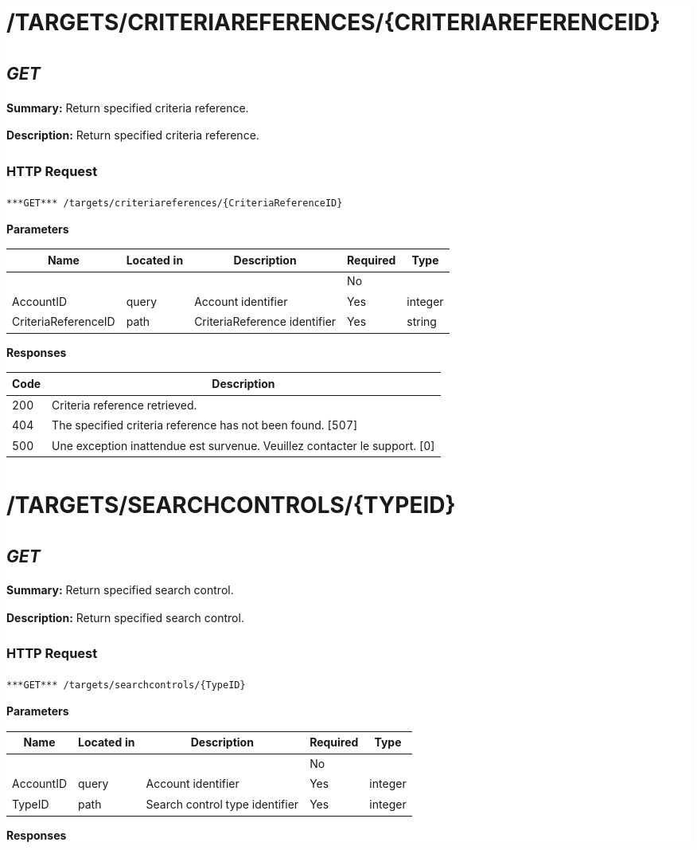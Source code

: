 # /TARGETS/CRITERIAREFERENCES/{CRITERIAREFERENCEID}
## ***GET*** 

**Summary:** Return specified criteria reference.

**Description:** Return specified criteria reference.

### HTTP Request 
`***GET*** /targets/criteriareferences/{CriteriaReferenceID}` 

**Parameters**

| Name | Located in | Description | Required | Type |
| ---- | ---------- | ----------- | -------- | ---- |
|  |  |  | No |  |
| AccountID | query | Account identifier | Yes | integer |
| CriteriaReferenceID | path | CriteriaReference identifier | Yes | string |

**Responses**

| Code | Description |
| ---- | ----------- |
| 200 | Criteria reference retrieved. |
| 404 | The specified criteria reference has not been found. [507] |
| 500 | Une exception inattendue est survenue. Veuillez contacter le support. [0] |

# /TARGETS/SEARCHCONTROLS/{TYPEID}
## ***GET*** 

**Summary:** Return specified search control.

**Description:** Return specified search control.

### HTTP Request 
`***GET*** /targets/searchcontrols/{TypeID}` 

**Parameters**

| Name | Located in | Description | Required | Type |
| ---- | ---------- | ----------- | -------- | ---- |
|  |  |  | No |  |
| AccountID | query | Account identifier | Yes | integer |
| TypeID | path | Search control type identifier | Yes | integer |

**Responses**
